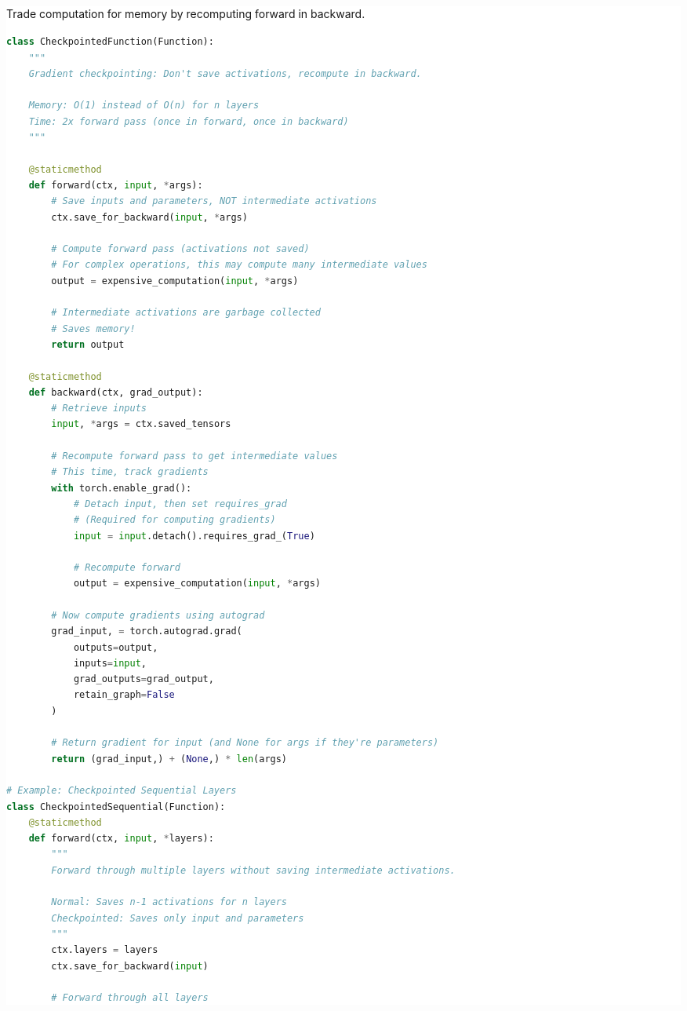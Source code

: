 Trade computation for memory by recomputing forward in backward.

```python
class CheckpointedFunction(Function):
    """
    Gradient checkpointing: Don't save activations, recompute in backward.

    Memory: O(1) instead of O(n) for n layers
    Time: 2x forward pass (once in forward, once in backward)
    """

    @staticmethod
    def forward(ctx, input, *args):
        # Save inputs and parameters, NOT intermediate activations
        ctx.save_for_backward(input, *args)

        # Compute forward pass (activations not saved)
        # For complex operations, this may compute many intermediate values
        output = expensive_computation(input, *args)

        # Intermediate activations are garbage collected
        # Saves memory!
        return output

    @staticmethod
    def backward(ctx, grad_output):
        # Retrieve inputs
        input, *args = ctx.saved_tensors

        # Recompute forward pass to get intermediate values
        # This time, track gradients
        with torch.enable_grad():
            # Detach input, then set requires_grad
            # (Required for computing gradients)
            input = input.detach().requires_grad_(True)

            # Recompute forward
            output = expensive_computation(input, *args)

        # Now compute gradients using autograd
        grad_input, = torch.autograd.grad(
            outputs=output,
            inputs=input,
            grad_outputs=grad_output,
            retain_graph=False
        )

        # Return gradient for input (and None for args if they're parameters)
        return (grad_input,) + (None,) * len(args)

# Example: Checkpointed Sequential Layers
class CheckpointedSequential(Function):
    @staticmethod
    def forward(ctx, input, *layers):
        """
        Forward through multiple layers without saving intermediate activations.

        Normal: Saves n-1 activations for n layers
        Checkpointed: Saves only input and parameters
        """
        ctx.layers = layers
        ctx.save_for_backward(input)

        # Forward through all layers
```